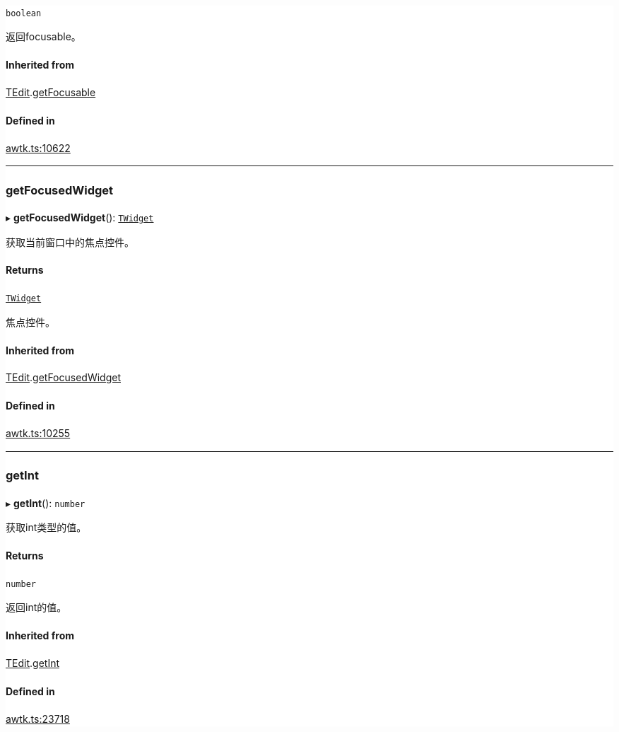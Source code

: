 `boolean`

返回focusable。

#### Inherited from

[TEdit](TEdit.md).[getFocusable](TEdit.md#getfocusable)

#### Defined in

[awtk.ts:10622](https://github.com/zlgopen/awtk-binding/blob/527f1f8/tools/code_gen/js/output/awtk.ts#L10622)

___

### getFocusedWidget

▸ **getFocusedWidget**(): [`TWidget`](TWidget.md)

获取当前窗口中的焦点控件。

#### Returns

[`TWidget`](TWidget.md)

焦点控件。

#### Inherited from

[TEdit](TEdit.md).[getFocusedWidget](TEdit.md#getfocusedwidget)

#### Defined in

[awtk.ts:10255](https://github.com/zlgopen/awtk-binding/blob/527f1f8/tools/code_gen/js/output/awtk.ts#L10255)

___

### getInt

▸ **getInt**(): `number`

获取int类型的值。

#### Returns

`number`

返回int的值。

#### Inherited from

[TEdit](TEdit.md).[getInt](TEdit.md#getint)

#### Defined in

[awtk.ts:23718](https://github.com/zlgopen/awtk-binding/blob/527f1f8/tools/code_gen/js/output/awtk.ts#L23718)
